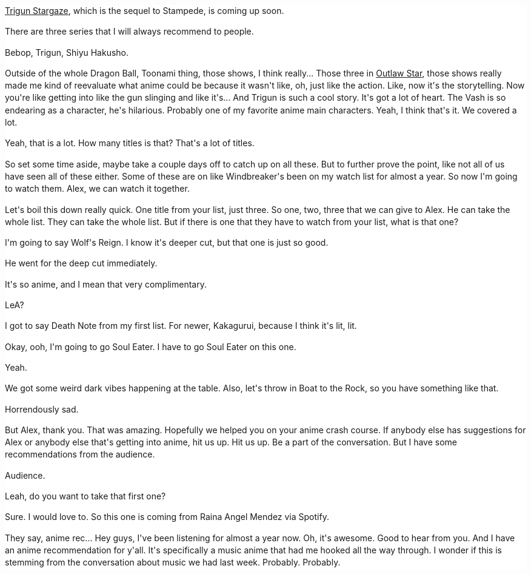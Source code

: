 [Trigun Stargaze](https://www.reddit.com/r/anime/comments/1dvkebs/the_final_phase_trigun_stargaze_is_coming_soon_to/?rdt=38870), which is the sequel to Stampede, is coming up soon.

There are three series that I will always recommend to people.

Bebop, Trigun, Shiyu Hakusho.

Outside of the whole Dragon Ball, Toonami thing, those shows, I think really... Those three in [Outlaw Star](https://en.wikipedia.org/wiki/Outlaw_Star), those shows really made me kind of reevaluate what anime could be because it wasn't like, oh, just like the action. Like, now it's the storytelling. Now you're like getting into like the gun slinging and like it's... And Trigun is such a cool story. It's got a lot of heart.
The Vash is so endearing as a character, he's hilarious. Probably one of my favorite anime main characters. Yeah, I think that's it.
We covered a lot.

Yeah, that is a lot. How many titles is that? That's a lot of titles.

So set some time aside, maybe take a couple days off to catch up on all these. But to further prove the point, like not all of us have seen all of these either. Some of these are on like Windbreaker's been on my watch list for almost a year. So now I'm going to watch them. Alex, we can watch it together.

Let's boil this down really quick. One title from your list, just three. So one, two, three that we can give to Alex.
He can take the whole list. They can take the whole list. But if there is one that they have to watch from your list, what is that one?

I'm going to say Wolf's Reign. I know it's deeper cut, but that one is just so good.

He went for the deep cut immediately. 

It's so anime, and I mean that very complimentary.

LeA?

I got to say Death Note from my first list. For newer, Kakagurui, because I think it's lit, lit.

Okay, ooh, I'm going to go Soul Eater. I have to go Soul Eater on this one.

Yeah.

We got some weird dark vibes happening at the table. Also, let's throw in Boat to the Rock, so you have something like that.

Horrendously sad.

But Alex, thank you. That was amazing. Hopefully we helped you on your anime crash course. If anybody else has suggestions for Alex or anybody else that's getting into anime, hit us up. Hit us up. Be a part of the conversation.
But I have some recommendations from the audience.

Audience.

Leah, do you want to take that first one?

Sure. I would love to. So this one is coming from Raina Angel Mendez via Spotify.

They say, anime rec... Hey guys, I've been listening for almost a year now.
Oh, it's awesome.
Good to hear from you. And I have an anime recommendation for y'all. It's specifically a music anime that had me hooked all the way through.
I wonder if this is stemming from the conversation about music we had last week.
Probably. Probably.
